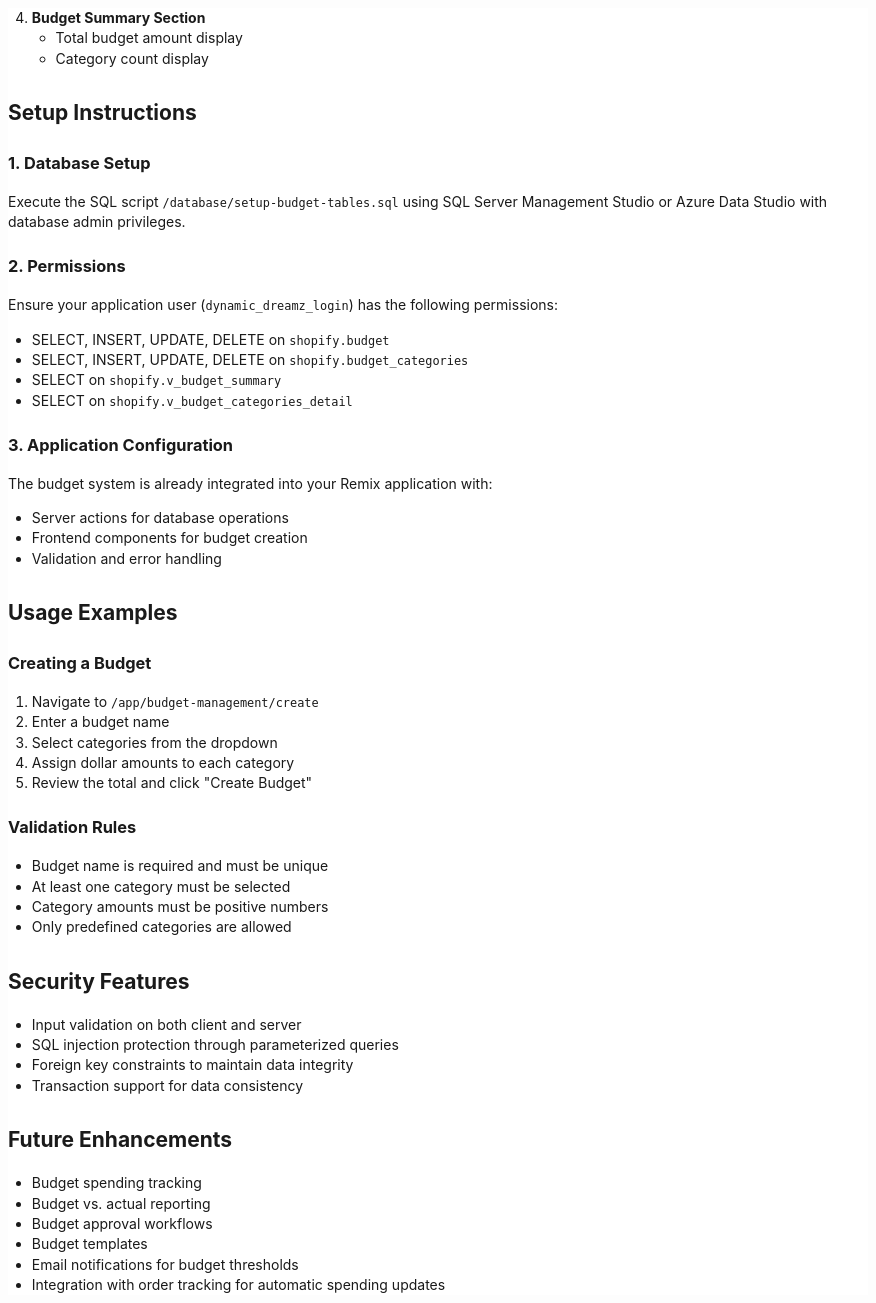 4. **Budget Summary Section**
   - Total budget amount display
   - Category count display

## Setup Instructions

### 1. Database Setup
Execute the SQL script `/database/setup-budget-tables.sql` using SQL Server Management Studio or Azure Data Studio with database admin privileges.

### 2. Permissions
Ensure your application user (`dynamic_dreamz_login`) has the following permissions:
- SELECT, INSERT, UPDATE, DELETE on `shopify.budget`
- SELECT, INSERT, UPDATE, DELETE on `shopify.budget_categories`
- SELECT on `shopify.v_budget_summary`
- SELECT on `shopify.v_budget_categories_detail`

### 3. Application Configuration
The budget system is already integrated into your Remix application with:
- Server actions for database operations
- Frontend components for budget creation
- Validation and error handling

## Usage Examples

### Creating a Budget
1. Navigate to `/app/budget-management/create`
2. Enter a budget name
3. Select categories from the dropdown
4. Assign dollar amounts to each category
5. Review the total and click "Create Budget"

### Validation Rules
- Budget name is required and must be unique
- At least one category must be selected
- Category amounts must be positive numbers
- Only predefined categories are allowed

## Security Features
- Input validation on both client and server
- SQL injection protection through parameterized queries
- Foreign key constraints to maintain data integrity
- Transaction support for data consistency

## Future Enhancements
- Budget spending tracking
- Budget vs. actual reporting
- Budget approval workflows
- Budget templates
- Email notifications for budget thresholds
- Integration with order tracking for automatic spending updates
